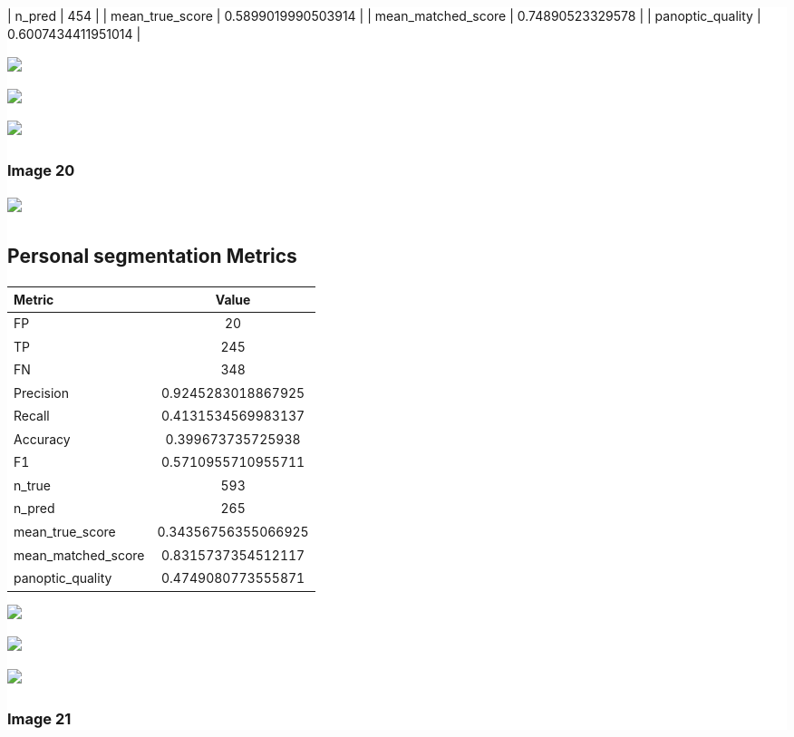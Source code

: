 | n_pred | 454 |
| mean_true_score | 0.5899019990503914 |
| mean_matched_score | 0.74890523329578 |
| panoptic_quality | 0.6007434411951014 |

![](images/test_image_18_classes.png)

![](images/test_image_18_graph.png)

![](images/test_image_18_diff.png)
### Image 20

![](images/test_image_19.png)
## Personal segmentation Metrics

| Metric | Value |
| :--- | :---: |
| FP | 20 |
| TP | 245 |
| FN | 348 |
| Precision | 0.9245283018867925 |
| Recall | 0.4131534569983137 |
| Accuracy | 0.399673735725938 |
| F1 | 0.5710955710955711 |
| n_true | 593 |
| n_pred | 265 |
| mean_true_score | 0.34356756355066925 |
| mean_matched_score | 0.8315737354512117 |
| panoptic_quality | 0.4749080773555871 |

![](images/test_image_19_classes.png)

![](images/test_image_19_graph.png)

![](images/test_image_19_diff.png)
### Image 21
